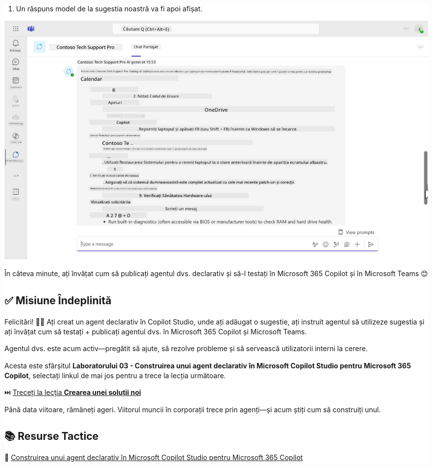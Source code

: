 1. Un răspuns model de la sugestia noastră va fi apoi afișat.

![Răspuns în Teams](../../../../../translated_images/3.4_21_AgentInTeamsResponse.a86243f9b0a94fe889462afc0180d2c97d71ff484113bc70c8cccf642db7035e.ro.png)

În câteva minute, ați învățat cum să publicați agentul dvs. declarativ și să-l testați în Microsoft 365 Copilot și în Microsoft Teams 😊

## ✅ Misiune Îndeplinită

Felicitări! 👏🏻 Ați creat un agent declarativ în Copilot Studio, unde ați adăugat o sugestie, ați instruit agentul să utilizeze sugestia și ați învățat cum să testați + publicați agentul dvs. în Microsoft 365 Copilot și Microsoft Teams.

Agentul dvs. este acum activ—pregătit să ajute, să rezolve probleme și să servească utilizatorii interni la cerere.

Acesta este sfârșitul **Laboratorului 03 - Construirea unui agent declarativ în Microsoft Copilot Studio pentru Microsoft 365 Copilot**, selectați linkul de mai jos pentru a trece la lecția următoare.

⏭️ [Treceți la lecția **Crearea unei soluții noi**](../04-creating-a-solution/README.md)

Până data viitoare, rămâneți ageri. Viitorul muncii în corporații trece prin agenți—și acum știți cum să construiți unul.

## 📚 Resurse Tactice

🔗 [Construirea unui agent declarativ în Microsoft Copilot Studio pentru Microsoft 365 Copilot](https://learn.microsoft.com/microsoft-copilot-studio/microsoft-copilot-extend-copilot-extensions?context=%2Fmicrosoft-365-copilot%2Fextensibility%2Fcontext/?WT.mc_id=power-172614-ebenitez)
